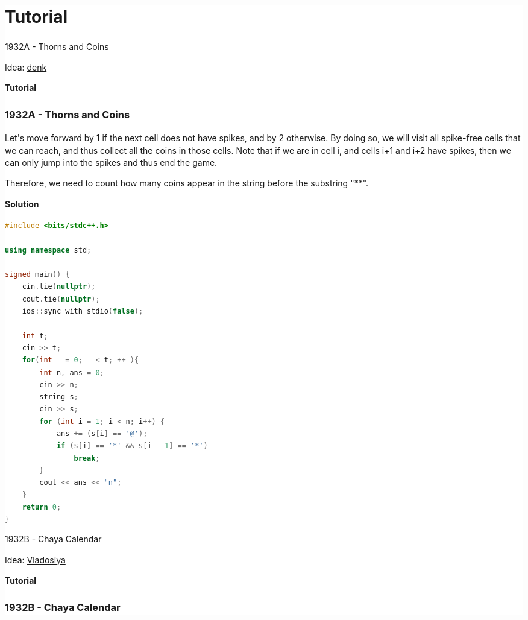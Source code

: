 # Tutorial

[1932A - Thorns and Coins](../problems/A._Thorns_and_Coins.md "Codeforces Round 927 (Div. 3)")

Idea: [denk](https://codeforces.com/profile/denk "Expert denk")

 **Tutorial**
### [1932A - Thorns and Coins](../problems/A._Thorns_and_Coins.md "Codeforces Round 927 (Div. 3)")

Let's move forward by 1 if the next cell does not have spikes, and by 2 otherwise. By doing so, we will visit all spike-free cells that we can reach, and thus collect all the coins in those cells. Note that if we are in cell i, and cells i+1 and i+2 have spikes, then we can only jump into the spikes and thus end the game.

Therefore, we need to count how many coins appear in the string before the substring "**".

 **Solution**
```cpp
#include <bits/stdc++.h>
 
using namespace std;
 
signed main() {
    cin.tie(nullptr);
    cout.tie(nullptr);
    ios::sync_with_stdio(false);
 
    int t;
    cin >> t;
    for(int _ = 0; _ < t; ++_){
        int n, ans = 0;
        cin >> n;
        string s;
        cin >> s;
        for (int i = 1; i < n; i++) {
            ans += (s[i] == '@');
            if (s[i] == '*' && s[i - 1] == '*')
                break;
        }
        cout << ans << "n";
    }
    return 0;
}
```
[1932B - Chaya Calendar](../problems/B._Chaya_Calendar.md "Codeforces Round 927 (Div. 3)")

Idea: [Vladosiya](https://codeforces.com/profile/Vladosiya "Expert Vladosiya")

 **Tutorial**
### [1932B - Chaya Calendar](../problems/B._Chaya_Calendar.md "Codeforces Round 927 (Div. 3)")
